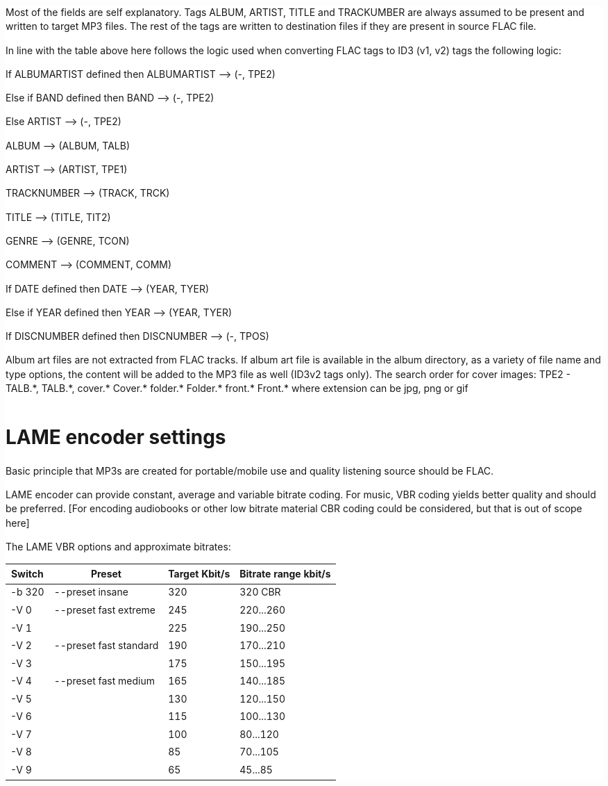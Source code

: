 Most of the fields are self explanatory. Tags ALBUM, ARTIST, TITLE and
TRACKUMBER are always assumed to be present and written to target MP3 files. The
rest of the tags are written to destination files if they are present in source
FLAC file.

In line with the table above here follows the logic used when converting FLAC
tags to ID3 (v1, v2) tags the following logic:

If ALBUMARTIST defined then ALBUMARTIST --\> (-, TPE2)

Else if BAND defined then BAND --\> (-, TPE2)

Else ARTIST --\> (-, TPE2)

ALBUM --\> (ALBUM, TALB)

ARTIST --\> (ARTIST, TPE1)

TRACKNUMBER --\> (TRACK, TRCK)

TITLE --\> (TITLE, TIT2)

GENRE --\> (GENRE, TCON)

COMMENT --\> (COMMENT, COMM)

If DATE defined then DATE --\> (YEAR, TYER)

Else if YEAR defined then YEAR --\> (YEAR, TYER)

If DISCNUMBER defined then DISCNUMBER --\> (-, TPOS)

Album art files are not extracted from FLAC tracks. If album art file is
available in the album directory, as a variety of file name and type options,
the content will be added to the MP3 file as well (ID3v2 tags only). The search
order for cover images: TPE2 - TALB.\*, TALB.\*, cover.\* Cover.\* folder.\*
Folder.\* front.\* Front.\* where extension can be jpg, png or gif

LAME encoder settings
=====================

Basic principle that MP3s are created for portable/mobile use and quality
listening source should be FLAC.

LAME encoder can provide constant, average and variable bitrate coding. For
music, VBR coding yields better quality and should be preferred. [For encoding
audiobooks or other low bitrate material CBR coding could be considered, but
that is out of scope here]

The LAME VBR options and approximate bitrates:

| Switch  | Preset                  | Target Kbit/s | Bitrate range kbit/s |
|---------|-------------------------|---------------|----------------------|
| \-b 320 | \--preset insane        | 320           | 320 CBR              |
| \-V 0   | \--preset fast extreme  | 245           | 220...260            |
| \-V 1   |                         | 225           | 190...250            |
| \-V 2   | \--preset fast standard | 190           | 170...210            |
| \-V 3   |                         | 175           | 150...195            |
| \-V 4   | \--preset fast medium   | 165           | 140...185            |
| \-V 5   |                         | 130           | 120...150            |
| \-V 6   |                         | 115           | 100...130            |
| \-V 7   |                         | 100           | 80...120             |
| \-V 8   |                         | 85            | 70...105             |
| \-V 9   |                         | 65            | 45...85              |

